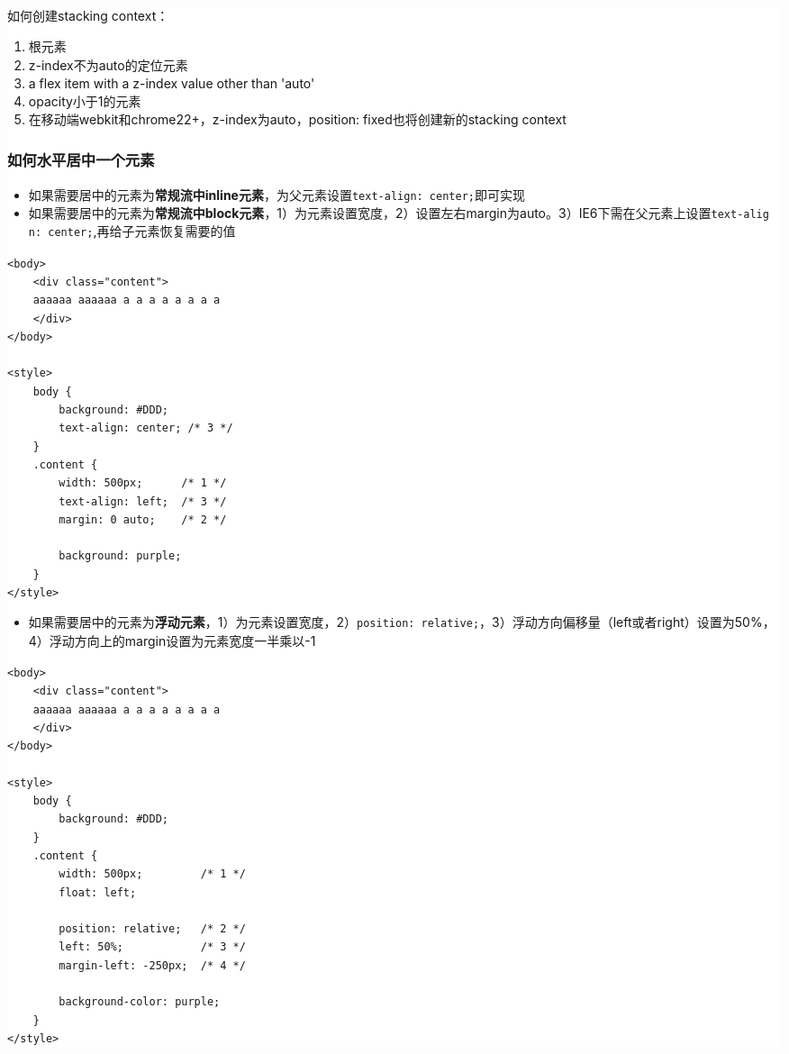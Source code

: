 如何创建stacking context：

1. 根元素
2. z-index不为auto的定位元素
3. a flex item with a z-index value other than 'auto'
4. opacity小于1的元素
5. 在移动端webkit和chrome22+，z-index为auto，position: fixed也将创建新的stacking context

### 如何水平居中一个元素
- 如果需要居中的元素为**常规流中inline元素**，为父元素设置`text-align: center;`即可实现
- 如果需要居中的元素为**常规流中block元素**，1）为元素设置宽度，2）设置左右margin为auto。3）IE6下需在父元素上设置`text-align: center;`,再给子元素恢复需要的值

```
<body>
    <div class="content">
    aaaaaa aaaaaa a a a a a a a a
    </div>
</body>

<style>
    body {
        background: #DDD;
        text-align: center; /* 3 */
    }
    .content {
        width: 500px;      /* 1 */
        text-align: left;  /* 3 */
        margin: 0 auto;    /* 2 */

        background: purple;
    }
</style>
```

- 如果需要居中的元素为**浮动元素**，1）为元素设置宽度，2）`position: relative;`，3）浮动方向偏移量（left或者right）设置为50%，4）浮动方向上的margin设置为元素宽度一半乘以-1

```
<body>
    <div class="content">
    aaaaaa aaaaaa a a a a a a a a
    </div>
</body>

<style>
    body {
        background: #DDD;
    }
    .content {
        width: 500px;         /* 1 */
        float: left;

        position: relative;   /* 2 */
        left: 50%;            /* 3 */
        margin-left: -250px;  /* 4 */

        background-color: purple;
    }
</style>
```
